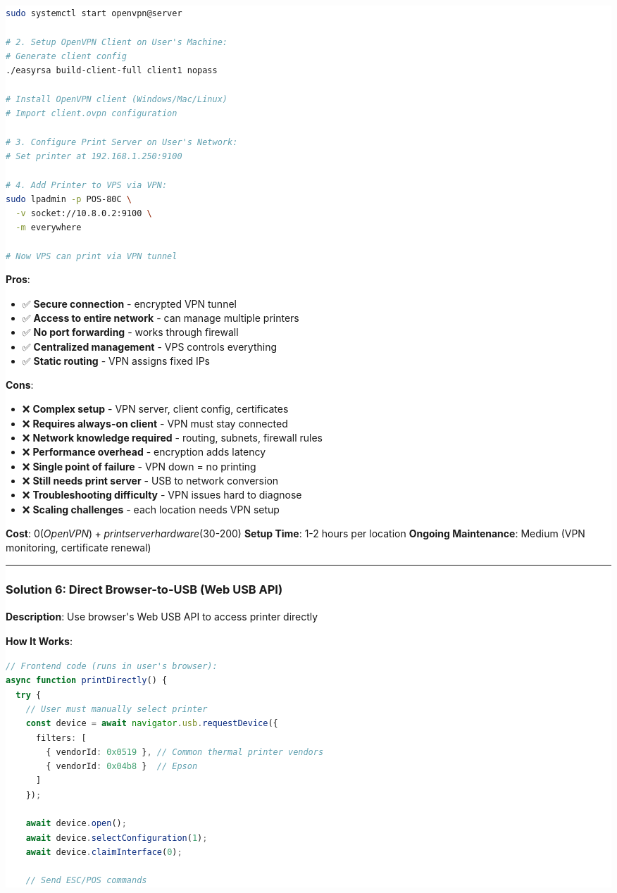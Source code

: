 ```bash
sudo systemctl start openvpn@server

# 2. Setup OpenVPN Client on User's Machine:
# Generate client config
./easyrsa build-client-full client1 nopass

# Install OpenVPN client (Windows/Mac/Linux)
# Import client.ovpn configuration

# 3. Configure Print Server on User's Network:
# Set printer at 192.168.1.250:9100

# 4. Add Printer to VPS via VPN:
sudo lpadmin -p POS-80C \
  -v socket://10.8.0.2:9100 \
  -m everywhere

# Now VPS can print via VPN tunnel
```

**Pros**:
- ✅ **Secure connection** - encrypted VPN tunnel
- ✅ **Access to entire network** - can manage multiple printers
- ✅ **No port forwarding** - works through firewall
- ✅ **Centralized management** - VPS controls everything
- ✅ **Static routing** - VPN assigns fixed IPs

**Cons**:
- ❌ **Complex setup** - VPN server, client config, certificates
- ❌ **Requires always-on client** - VPN must stay connected
- ❌ **Network knowledge required** - routing, subnets, firewall rules
- ❌ **Performance overhead** - encryption adds latency
- ❌ **Single point of failure** - VPN down = no printing
- ❌ **Still needs print server** - USB to network conversion
- ❌ **Troubleshooting difficulty** - VPN issues hard to diagnose
- ❌ **Scaling challenges** - each location needs VPN setup

**Cost**: $0 (OpenVPN) + print server hardware ($30-200)
**Setup Time**: 1-2 hours per location
**Ongoing Maintenance**: Medium (VPN monitoring, certificate renewal)

---

### Solution 6: Direct Browser-to-USB (Web USB API)

**Description**: Use browser's Web USB API to access printer directly

**How It Works**:
```typescript
// Frontend code (runs in user's browser):
async function printDirectly() {
  try {
    // User must manually select printer
    const device = await navigator.usb.requestDevice({
      filters: [
        { vendorId: 0x0519 }, // Common thermal printer vendors
        { vendorId: 0x04b8 }  // Epson
      ]
    });

    await device.open();
    await device.selectConfiguration(1);
    await device.claimInterface(0);

    // Send ESC/POS commands
```